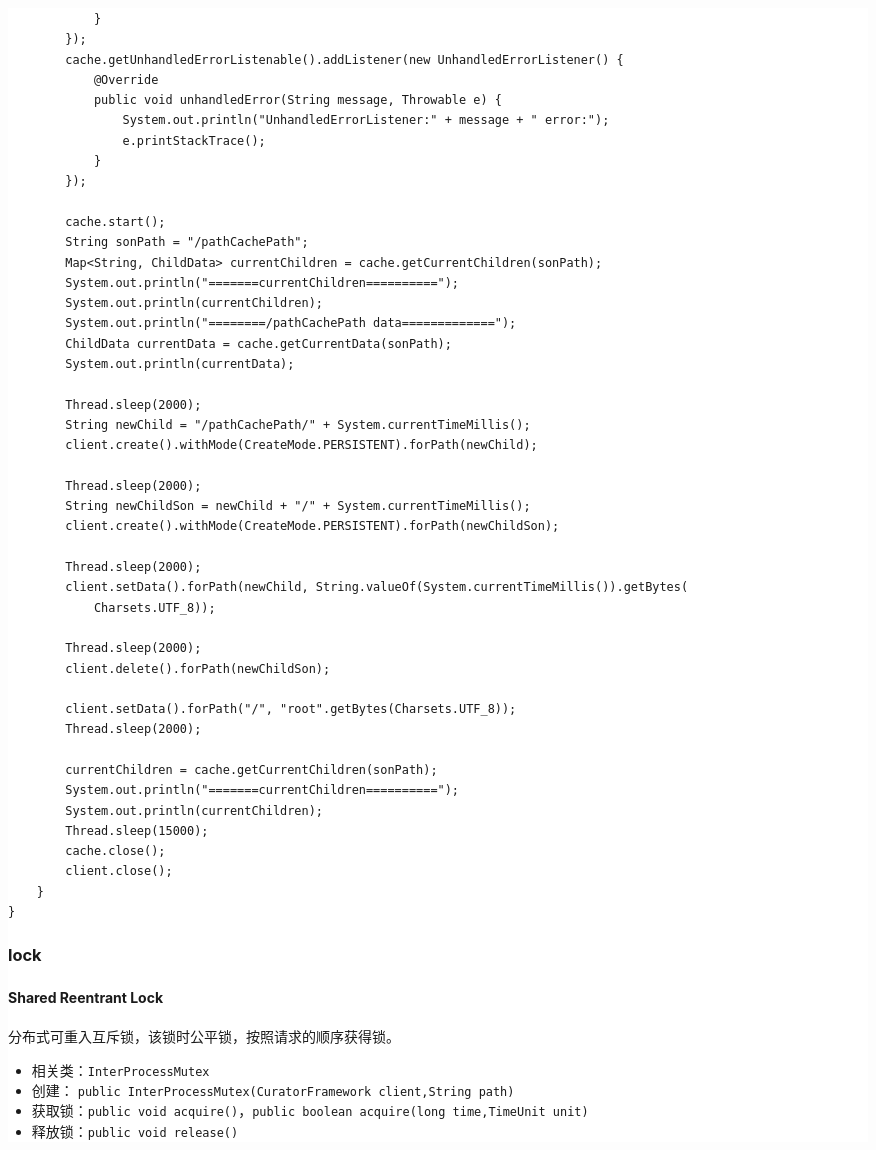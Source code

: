 ```
            }
        });
        cache.getUnhandledErrorListenable().addListener(new UnhandledErrorListener() {
            @Override
            public void unhandledError(String message, Throwable e) {
                System.out.println("UnhandledErrorListener:" + message + " error:");
                e.printStackTrace();
            }
        });

        cache.start();
        String sonPath = "/pathCachePath";
        Map<String, ChildData> currentChildren = cache.getCurrentChildren(sonPath);
        System.out.println("=======currentChildren==========");
        System.out.println(currentChildren);
        System.out.println("========/pathCachePath data=============");
        ChildData currentData = cache.getCurrentData(sonPath);
        System.out.println(currentData);

        Thread.sleep(2000);
        String newChild = "/pathCachePath/" + System.currentTimeMillis();
        client.create().withMode(CreateMode.PERSISTENT).forPath(newChild);

        Thread.sleep(2000);
        String newChildSon = newChild + "/" + System.currentTimeMillis();
        client.create().withMode(CreateMode.PERSISTENT).forPath(newChildSon);

        Thread.sleep(2000);
        client.setData().forPath(newChild, String.valueOf(System.currentTimeMillis()).getBytes(
            Charsets.UTF_8));

        Thread.sleep(2000);
        client.delete().forPath(newChildSon);

        client.setData().forPath("/", "root".getBytes(Charsets.UTF_8));
        Thread.sleep(2000);

        currentChildren = cache.getCurrentChildren(sonPath);
        System.out.println("=======currentChildren==========");
        System.out.println(currentChildren);
        Thread.sleep(15000);
        cache.close();
        client.close();
    }
}
```

### lock
#### Shared Reentrant Lock
分布式可重入互斥锁，该锁时公平锁，按照请求的顺序获得锁。
- 相关类：`InterProcessMutex`
- 创建： `public InterProcessMutex(CuratorFramework client,String path)`
- 获取锁：`public void acquire()`，`public boolean acquire(long time,TimeUnit unit)`
- 释放锁：`public void release()`
